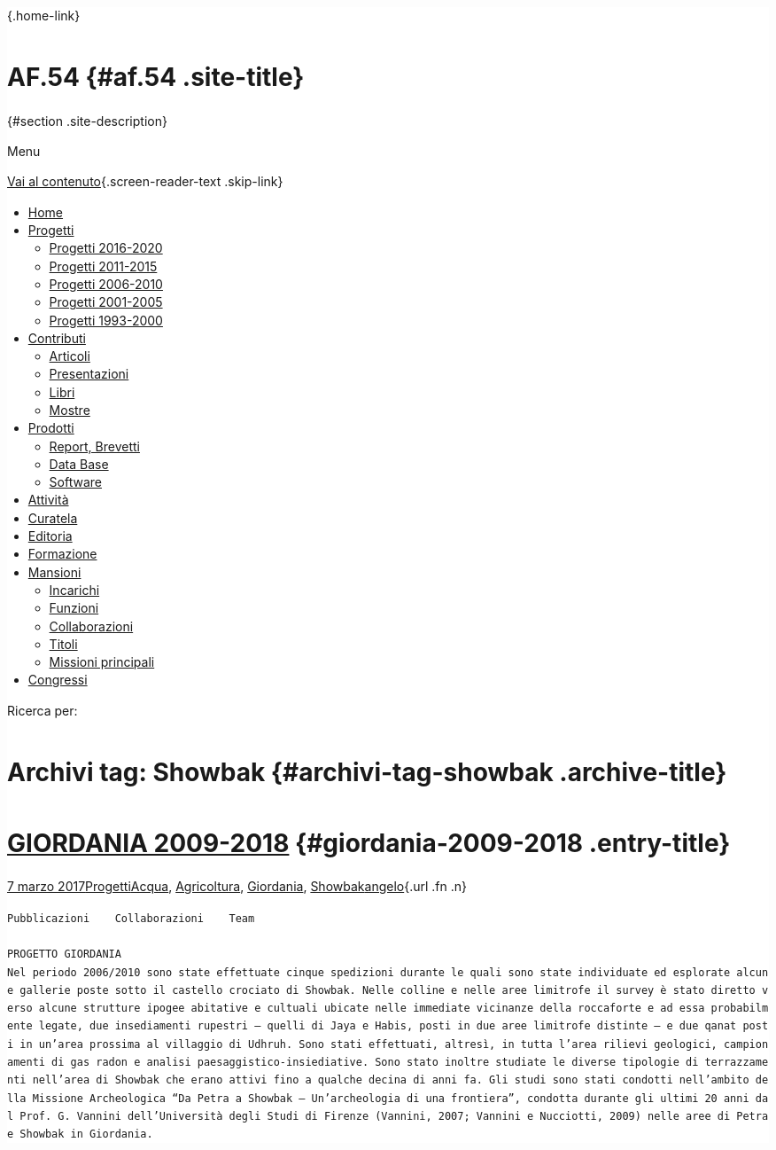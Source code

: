 [](index.html "AF.54"){.home-link}

AF.54 {#af.54 .site-title}
=====

 {#section .site-description}

Menu

[Vai al contenuto](#content "Vai al contenuto"){.screen-reader-text .skip-link}

-   [Home](index.html)
-   [Progetti](index.html)
    -   [Progetti 2016-2020](index86ea.html?page_id=388)
    -   [Progetti 2011-2015](indexea29.html?page_id=474)
    -   [Progetti 2006-2010](index9b8d.html?page_id=525)
    -   [Progetti 2001-2005](index3429.html?page_id=494)
    -   [Progetti 1993-2000](index5532.html?page_id=559)
-   [Contributi](index376e.html?cat=13)
    -   [Articoli](index305b.html?page_id=438)
    -   [Presentazioni](index3fd7.html?page_id=441)
    -   [Libri](indexb842.html?page_id=450)
    -   [Mostre](index85de.html?page_id=1066)
-   [Prodotti](indexb5e7.html?cat=15)
    -   [Report, Brevetti](indexfea7.html?page_id=1069)
    -   [Data Base](index7175.html?page_id=1072)
    -   [Software](index1a36.html?page_id=1075)
-   [Attività](index852a.html?page_id=410)
-   [Curatela](index5b3e.html?page_id=416)
-   [Editoria](index1597.html?page_id=419)
-   [Formazione](index7f00.html?page_id=422)
-   [Mansioni](index7fa5.html?cat=138)
    -   [Incarichi](indexfc67.html?page_id=1050)
    -   [Funzioni](index5cc7.html?page_id=1061)
    -   [Collaborazioni](index5edb.html?page_id=1083)
    -   [Titoli](indexa54c.html?page_id=1239)
    -   [Missioni principali](indexe97a.html?page_id=1804)
-   [Congressi](index9c1c.html?page_id=425)

Ricerca per:

Archivi tag: Showbak {#archivi-tag-showbak .archive-title}
====================

[GIORDANIA 2009-2018](indexe8d3.html?p=378) {#giordania-2009-2018 .entry-title}
===========================================

[7 marzo 2017](indexe8d3.html?p=378 "Permalink a GIORDANIA 2009-2018")[Progetti](index0b40.html?cat=9)[Acqua](indexaa6e.html?tag=acqua), [Agricoltura](indexfd04.html?tag=agricoltura), [Giordania](index338b.html?tag=giordania), [Showbak](indexde02.html?tag=showbak)[angelo](indexcd64.html?author=1 "Vedi tutti gli articoli di angelo"){.url .fn .n}

    Pubblicazioni    Collaborazioni    Team

    PROGETTO GIORDANIA
    Nel periodo 2006/2010 sono state effettuate cinque spedizioni durante le quali sono state individuate ed esplorate alcune gallerie poste sotto il castello crociato di Showbak. Nelle colline e nelle aree limitrofe il survey è stato diretto verso alcune strutture ipogee abitative e cultuali ubicate nelle immediate vicinanze della roccaforte e ad essa probabilmente legate, due insediamenti rupestri – quelli di Jaya e Habis, posti in due aree limitrofe distinte – e due qanat posti in un’area prossima al villaggio di Udhruh. Sono stati effettuati, altresì, in tutta l’area rilievi geologici, campionamenti di gas radon e analisi paesaggistico-insiediative. Sono stato inoltre studiate le diverse tipologie di terrazzamenti nell’area di Showbak che erano attivi fino a qualche decina di anni fa. Gli studi sono stati condotti nell’ambito della Missione Archeologica “Da Petra a Showbak – Un’archeologia di una frontiera”, condotta durante gli ultimi 20 anni dal Prof. G. Vannini dell’Università degli Studi di Firenze (Vannini, 2007; Vannini e Nucciotti, 2009) nelle aree di Petra e Showbak in Giordania.